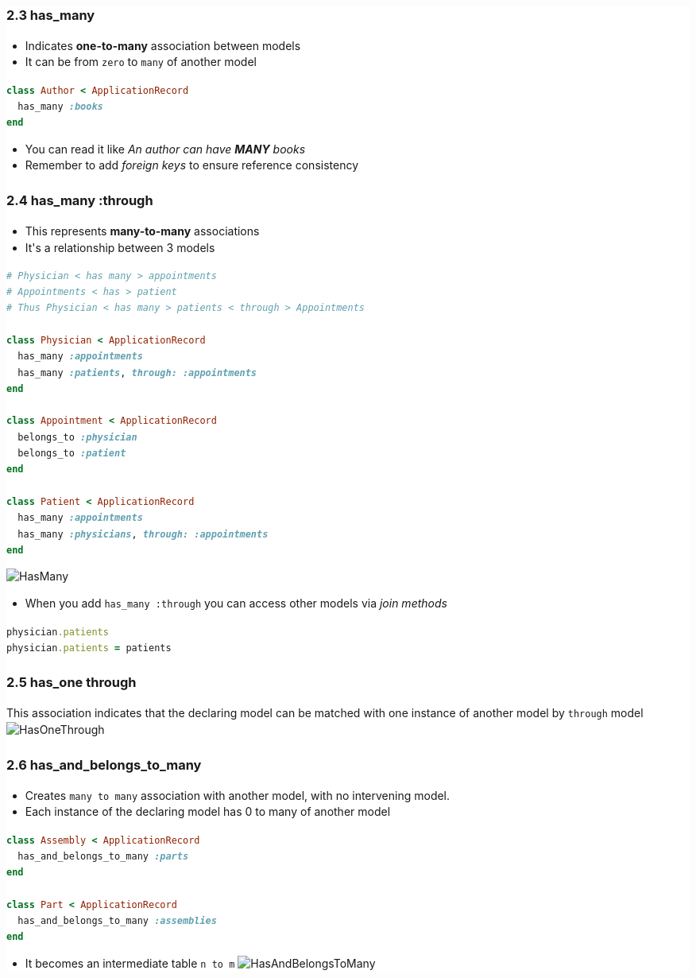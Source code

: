 ### 2.3 has_many
- Indicates **one-to-many** association between models
- It can be from `zero` to `many` of another model
```ruby
class Author < ApplicationRecord
  has_many :books
end
```
- You can read it like _An author can have **MANY** books_
- Remember to add _foreign keys_ to ensure reference consistency

### 2.4 has_many :through
- This represents **many-to-many** associations
- It's a relationship between 3 models
```ruby
# Physician < has many > appointments
# Appointments < has > patient
# Thus Physician < has many > patients < through > Appointments

class Physician < ApplicationRecord
  has_many :appointments
  has_many :patients, through: :appointments
end

class Appointment < ApplicationRecord
  belongs_to :physician
  belongs_to :patient
end

class Patient < ApplicationRecord
  has_many :appointments
  has_many :physicians, through: :appointments
end
```
![HasMany](../img/has_many_through.png)
- When you add `has_many :through` you can access other models via _join methods_
```ruby
physician.patients
physician.patients = patients
```
### 2.5 has_one through
This association indicates that the declaring model can be matched with one instance of another model by `through` model
![HasOneThrough](../img/has_one_through.png)

### 2.6 has_and_belongs_to_many
- Creates `many to many` association with another model, with no intervening model.
- Each instance of the declaring model has 0 to many of another model
```ruby
class Assembly < ApplicationRecord
  has_and_belongs_to_many :parts
end

class Part < ApplicationRecord
  has_and_belongs_to_many :assemblies
end
```
- It becomes an intermediate table `n to m`
![HasAndBelongsToMany](../img/has_and_belongs_to_many.png)
